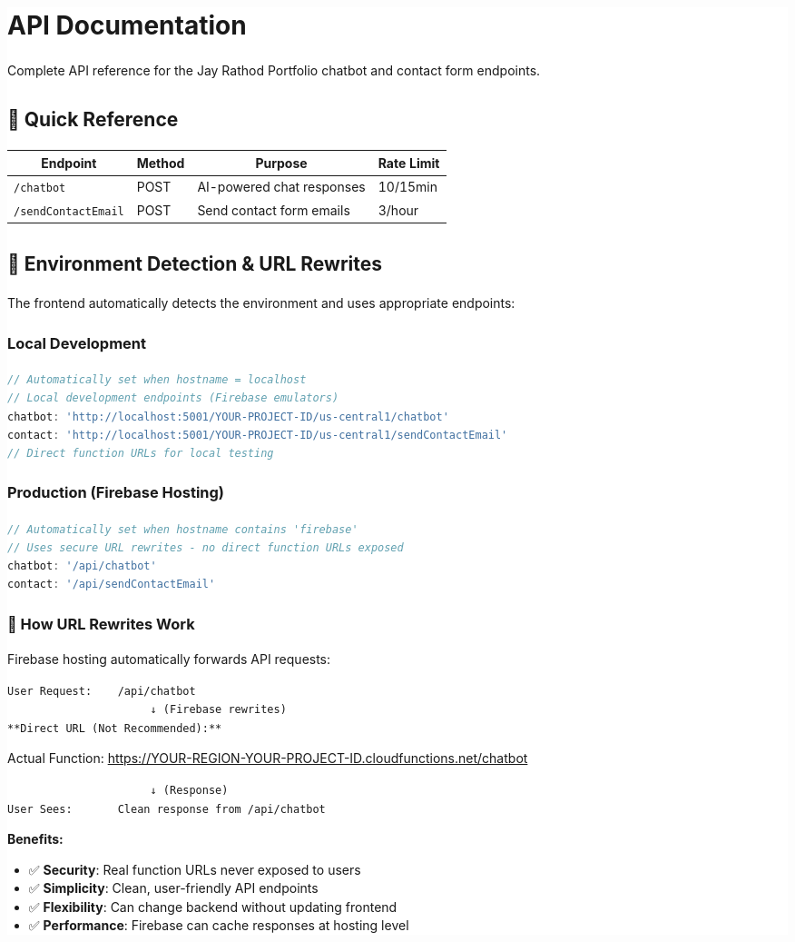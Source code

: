# API Documentation

Complete API reference for the Jay Rathod Portfolio chatbot and contact form endpoints.

## 🚀 Quick Reference

| Endpoint | Method | Purpose | Rate Limit |
|----------|--------|---------|------------|
| `/chatbot` | POST | AI-powered chat responses | 10/15min |
| `/sendContactEmail` | POST | Send contact form emails | 3/hour |

## 🔧 Environment Detection & URL Rewrites

The frontend automatically detects the environment and uses appropriate endpoints:

### Local Development
```javascript
// Automatically set when hostname = localhost
// Local development endpoints (Firebase emulators)
chatbot: 'http://localhost:5001/YOUR-PROJECT-ID/us-central1/chatbot'
contact: 'http://localhost:5001/YOUR-PROJECT-ID/us-central1/sendContactEmail'
// Direct function URLs for local testing
```

### Production (Firebase Hosting)
```javascript
// Automatically set when hostname contains 'firebase'
// Uses secure URL rewrites - no direct function URLs exposed
chatbot: '/api/chatbot'
contact: '/api/sendContactEmail'
```

### 🔄 How URL Rewrites Work

Firebase hosting automatically forwards API requests:

```
User Request:    /api/chatbot
                      ↓ (Firebase rewrites)
**Direct URL (Not Recommended):**
```
Actual Function: https://YOUR-REGION-YOUR-PROJECT-ID.cloudfunctions.net/chatbot
```
                      ↓ (Response)
User Sees:       Clean response from /api/chatbot
```

**Benefits:**
- ✅ **Security**: Real function URLs never exposed to users
- ✅ **Simplicity**: Clean, user-friendly API endpoints  
- ✅ **Flexibility**: Can change backend without updating frontend
- ✅ **Performance**: Firebase can cache responses at hosting level
